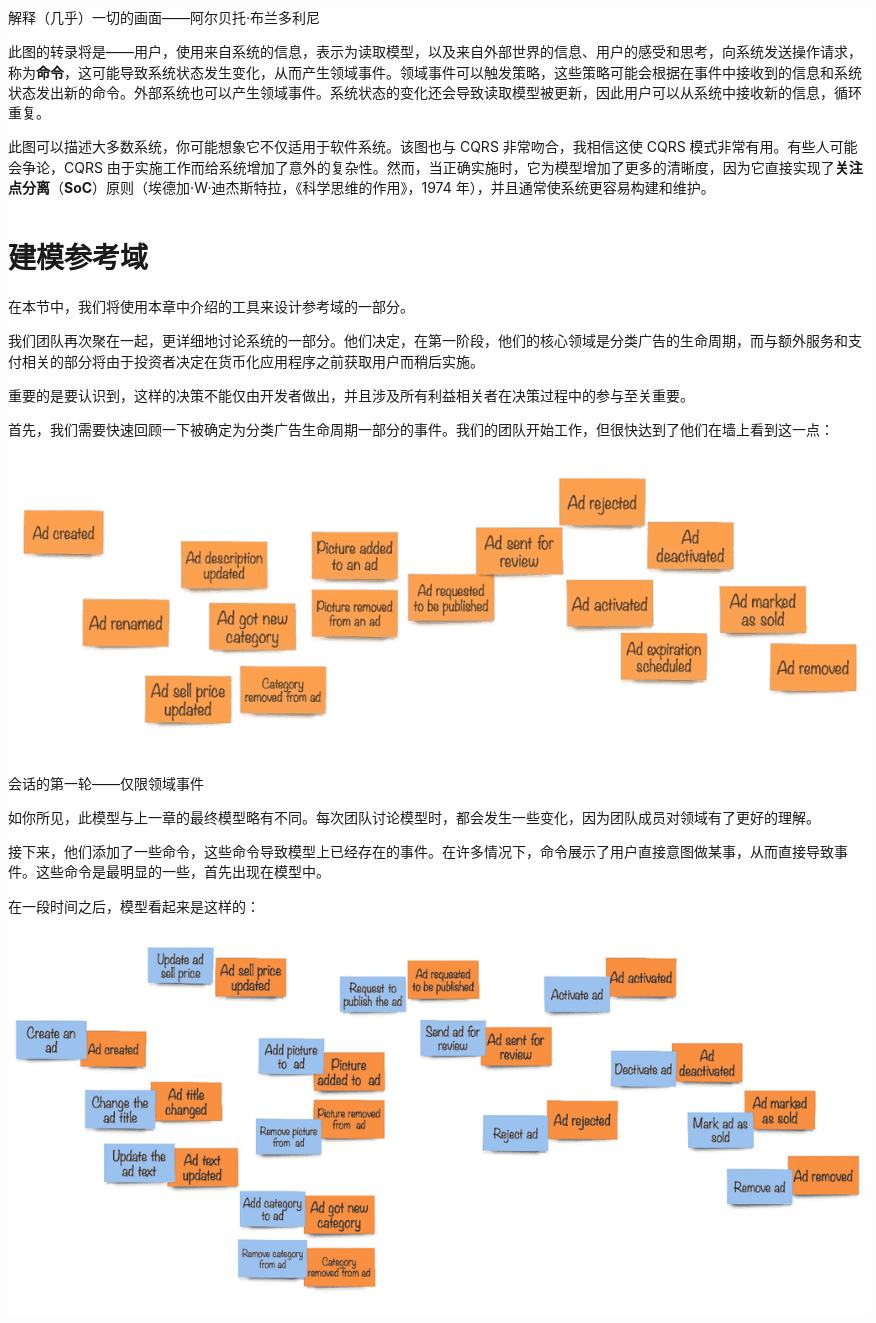 解释（几乎）一切的画面——阿尔贝托·布兰多利尼

此图的转录将是——用户，使用来自系统的信息，表示为读取模型，以及来自外部世界的信息、用户的感受和思考，向系统发送操作请求，称为**命令**，这可能导致系统状态发生变化，从而产生领域事件。领域事件可以触发策略，这些策略可能会根据在事件中接收到的信息和系统状态发出新的命令。外部系统也可以产生领域事件。系统状态的变化还会导致读取模型被更新，因此用户可以从系统中接收新的信息，循环重复。

此图可以描述大多数系统，你可能想象它不仅适用于软件系统。该图也与 CQRS 非常吻合，我相信这使 CQRS 模式非常有用。有些人可能会争论，CQRS 由于实施工作而给系统增加了意外的复杂性。然而，当正确实施时，它为模型增加了更多的清晰度，因为它直接实现了**关注点分离**（**SoC**）原则（埃德加·W·迪杰斯特拉，《科学思维的作用》，1974 年），并且通常使系统更容易构建和维护。

# 建模参考域

在本节中，我们将使用本章中介绍的工具来设计参考域的一部分。

我们团队再次聚在一起，更详细地讨论系统的一部分。他们决定，在第一阶段，他们的核心领域是分类广告的生命周期，而与额外服务和支付相关的部分将由于投资者决定在货币化应用程序之前获取用户而稍后实施。

重要的是要认识到，这样的决策不能仅由开发者做出，并且涉及所有利益相关者在决策过程中的参与至关重要。

首先，我们需要快速回顾一下被确定为分类广告生命周期一部分的事件。我们的团队开始工作，但很快达到了他们在墙上看到这一点：

![](img/cbf8db0e-affd-4935-9957-9f7d0a4c4210.png)

会话的第一轮——仅限领域事件

如你所见，此模型与上一章的最终模型略有不同。每次团队讨论模型时，都会发生一些变化，因为团队成员对领域有了更好的理解。

接下来，他们添加了一些命令，这些命令导致模型上已经存在的事件。在许多情况下，命令展示了用户直接意图做某事，从而直接导致事件。这些命令是最明显的一些，首先出现在模型中。

在一段时间之后，模型看起来是这样的：

![图片](img/46f5d087-8482-49b9-a122-fba539b1efb7.png)

